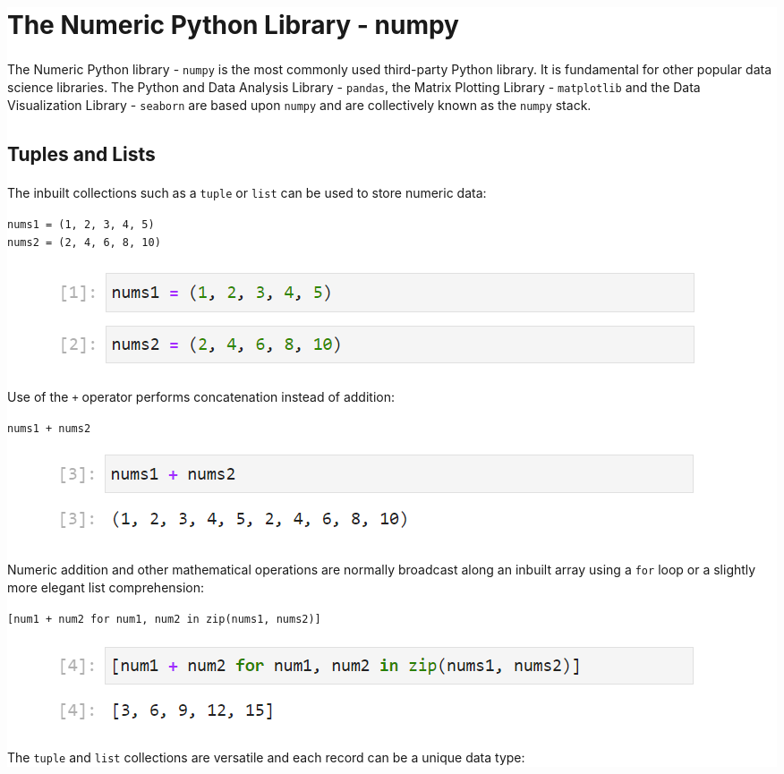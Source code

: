 # The Numeric Python Library - numpy

The Numeric Python library - ```numpy``` is the most commonly used third-party Python library. It is fundamental for other popular data science libraries. The Python and Data Analysis Library - ```pandas```, the Matrix Plotting Library - ```matplotlib``` and the Data Visualization Library - ```seaborn``` are based upon ```numpy``` and are collectively known as the ```numpy``` stack.

## Tuples and Lists

The inbuilt collections such as a ```tuple``` or ```list``` can be used to store numeric data:

```
nums1 = (1, 2, 3, 4, 5)
nums2 = (2, 4, 6, 8, 10)
```

![img_134](./images/img_134.png)

Use of the ```+``` operator performs concatenation instead of addition:

```
nums1 + nums2
```

![img_135](./images/img_135.png)

Numeric addition and other mathematical operations are normally broadcast along an inbuilt array using a ```for``` loop or a slightly more elegant list comprehension:

```
[num1 + num2 for num1, num2 in zip(nums1, nums2)]
```

![img_136](./images/img_136.png)

The ```tuple``` and ```list``` collections are versatile and each record can be a unique data type:
